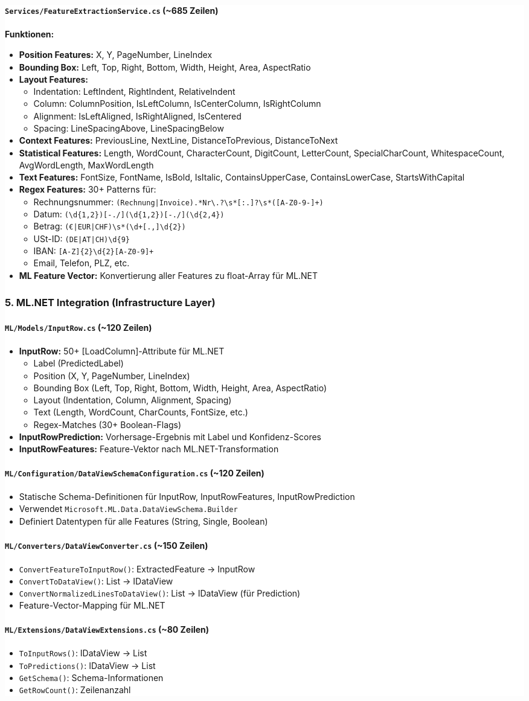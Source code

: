 #### `Services/FeatureExtractionService.cs` (~685 Zeilen)
**Funktionen:**
- **Position Features:** X, Y, PageNumber, LineIndex
- **Bounding Box:** Left, Top, Right, Bottom, Width, Height, Area, AspectRatio
- **Layout Features:**
  - Indentation: LeftIndent, RightIndent, RelativeIndent
  - Column: ColumnPosition, IsLeftColumn, IsCenterColumn, IsRightColumn
  - Alignment: IsLeftAligned, IsRightAligned, IsCentered
  - Spacing: LineSpacingAbove, LineSpacingBelow
- **Context Features:** PreviousLine, NextLine, DistanceToPrevious, DistanceToNext
- **Statistical Features:** Length, WordCount, CharacterCount, DigitCount, LetterCount, SpecialCharCount, WhitespaceCount, AvgWordLength, MaxWordLength
- **Text Features:** FontSize, FontName, IsBold, IsItalic, ContainsUpperCase, ContainsLowerCase, StartsWithCapital
- **Regex Features:** 30+ Patterns für:
  - Rechnungsnummer: `(Rechnung|Invoice).*Nr\.?\s*[:.]?\s*([A-Z0-9-]+)`
  - Datum: `(\d{1,2})[-./](\d{1,2})[-./](\d{2,4})`
  - Betrag: `(€|EUR|CHF)\s*(\d+[.,]\d{2})`
  - USt-ID: `(DE|AT|CH)\d{9}`
  - IBAN: `[A-Z]{2}\d{2}[A-Z0-9]+`
  - Email, Telefon, PLZ, etc.
- **ML Feature Vector:** Konvertierung aller Features zu float-Array für ML.NET

### 5. ML.NET Integration (Infrastructure Layer)

#### `ML/Models/InputRow.cs` (~120 Zeilen)
- **InputRow:** 50+ [LoadColumn]-Attribute für ML.NET
  - Label (PredictedLabel)
  - Position (X, Y, PageNumber, LineIndex)
  - Bounding Box (Left, Top, Right, Bottom, Width, Height, Area, AspectRatio)
  - Layout (Indentation, Column, Alignment, Spacing)
  - Text (Length, WordCount, CharCounts, FontSize, etc.)
  - Regex-Matches (30+ Boolean-Flags)
- **InputRowPrediction:** Vorhersage-Ergebnis mit Label und Konfidenz-Scores
- **InputRowFeatures:** Feature-Vektor nach ML.NET-Transformation

#### `ML/Configuration/DataViewSchemaConfiguration.cs` (~120 Zeilen)
- Statische Schema-Definitionen für InputRow, InputRowFeatures, InputRowPrediction
- Verwendet `Microsoft.ML.Data.DataViewSchema.Builder`
- Definiert Datentypen für alle Features (String, Single, Boolean)

#### `ML/Converters/DataViewConverter.cs` (~150 Zeilen)
- `ConvertFeatureToInputRow()`: ExtractedFeature → InputRow
- `ConvertToDataView()`: List<ExtractedFeature> → IDataView
- `ConvertNormalizedLinesToDataView()`: List<NormalizedTextLine> → IDataView (für Prediction)
- Feature-Vector-Mapping für ML.NET

#### `ML/Extensions/DataViewExtensions.cs` (~80 Zeilen)
- `ToInputRows()`: IDataView → List<InputRow>
- `ToPredictions()`: IDataView → List<InputRowPrediction>
- `GetSchema()`: Schema-Informationen
- `GetRowCount()`: Zeilenanzahl

